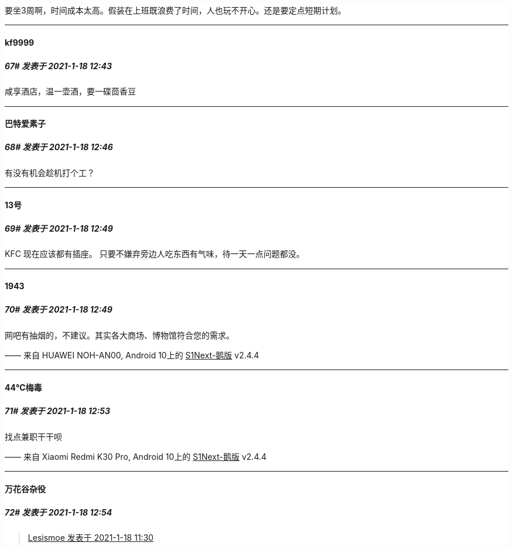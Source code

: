 
要坐3周啊，时间成本太高。假装在上班既浪费了时间，人也玩不开心。还是要定点短期计划。


-----

####  kf9999  
##### 67#       发表于 2021-1-18 12:43


咸享酒店，温一壶酒，要一碟茴香豆


-----

####  巴特爱素子  
##### 68#       发表于 2021-1-18 12:46


有没有机会趁机打个工？


-----

####  13号  
##### 69#       发表于 2021-1-18 12:49


KFC 现在应该都有插座。 只要不嫌弃旁边人吃东西有气味，待一天一点问题都没。


-----

####  1943  
##### 70#       发表于 2021-1-18 12:49


网吧有抽烟的，不建议。其实各大商场、博物馆符合您的需求。

—— 来自 HUAWEI NOH-AN00, Android 10上的 [S1Next-鹅版](https://github.com/ykrank/S1-Next/releases) v2.4.4


-----

####  44℃梅毒  
##### 71#       发表于 2021-1-18 12:53


找点兼职干干呗

—— 来自 Xiaomi Redmi K30 Pro, Android 10上的 [S1Next-鹅版](https://github.com/ykrank/S1-Next/releases) v2.4.4


-----

####  万花谷杂役  
##### 72#       发表于 2021-1-18 12:54


<blockquote><a href="httphttps://bbs.saraba1st.com/2b/forum.php?mod=redirect&amp;goto=findpost&amp;pid=50070282&amp;ptid=1983395" target="_blank">Lesismoe 发表于 2021-1-18 11:30</a>
